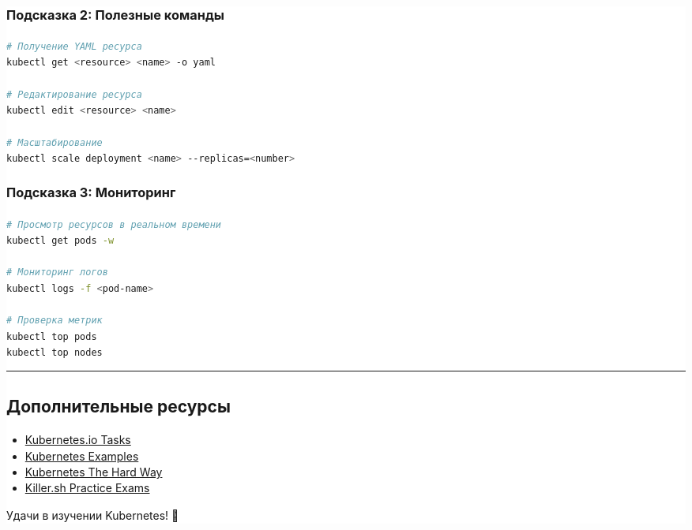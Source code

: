 ### Подсказка 2: Полезные команды
```bash
# Получение YAML ресурса
kubectl get <resource> <name> -o yaml

# Редактирование ресурса
kubectl edit <resource> <name>

# Масштабирование
kubectl scale deployment <name> --replicas=<number>
```

### Подсказка 3: Мониторинг
```bash
# Просмотр ресурсов в реальном времени
kubectl get pods -w

# Мониторинг логов
kubectl logs -f <pod-name>

# Проверка метрик
kubectl top pods
kubectl top nodes
```

---

## Дополнительные ресурсы

- [Kubernetes.io Tasks](https://kubernetes.io/docs/tasks/)
- [Kubernetes Examples](https://github.com/kubernetes/examples)
- [Kubernetes The Hard Way](https://github.com/kelseyhightower/kubernetes-the-hard-way)
- [Killer.sh Practice Exams](https://killer.sh/)

Удачи в изучении Kubernetes! 🚀

